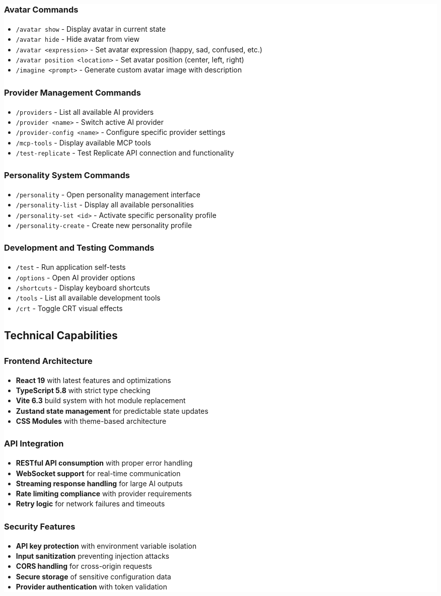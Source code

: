 ### Avatar Commands
- `/avatar show` - Display avatar in current state
- `/avatar hide` - Hide avatar from view
- `/avatar <expression>` - Set avatar expression (happy, sad, confused, etc.)
- `/avatar position <location>` - Set avatar position (center, left, right)
- `/imagine <prompt>` - Generate custom avatar image with description

### Provider Management Commands
- `/providers` - List all available AI providers
- `/provider <name>` - Switch active AI provider
- `/provider-config <name>` - Configure specific provider settings
- `/mcp-tools` - Display available MCP tools
- `/test-replicate` - Test Replicate API connection and functionality

### Personality System Commands
- `/personality` - Open personality management interface
- `/personality-list` - Display all available personalities
- `/personality-set <id>` - Activate specific personality profile
- `/personality-create` - Create new personality profile

### Development and Testing Commands
- `/test` - Run application self-tests
- `/options` - Open AI provider options
- `/shortcuts` - Display keyboard shortcuts
- `/tools` - List all available development tools
- `/crt` - Toggle CRT visual effects

## Technical Capabilities

### Frontend Architecture
- **React 19** with latest features and optimizations
- **TypeScript 5.8** with strict type checking
- **Vite 6.3** build system with hot module replacement
- **Zustand state management** for predictable state updates
- **CSS Modules** with theme-based architecture

### API Integration
- **RESTful API consumption** with proper error handling
- **WebSocket support** for real-time communication
- **Streaming response handling** for large AI outputs
- **Rate limiting compliance** with provider requirements
- **Retry logic** for network failures and timeouts

### Security Features
- **API key protection** with environment variable isolation
- **Input sanitization** preventing injection attacks
- **CORS handling** for cross-origin requests
- **Secure storage** of sensitive configuration data
- **Provider authentication** with token validation

